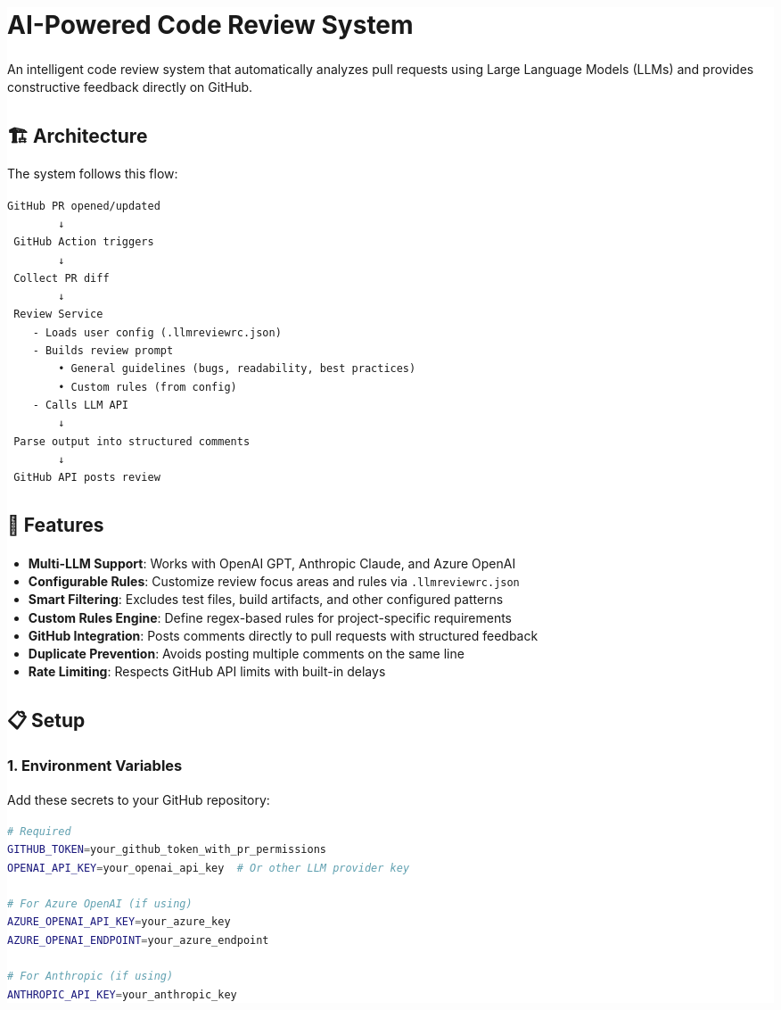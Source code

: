 # AI-Powered Code Review System

An intelligent code review system that automatically analyzes pull requests using Large Language Models (LLMs) and provides constructive feedback directly on GitHub.

## 🏗️ Architecture

The system follows this flow:

```
GitHub PR opened/updated
        ↓
 GitHub Action triggers
        ↓
 Collect PR diff
        ↓
 Review Service
    - Loads user config (.llmreviewrc.json)
    - Builds review prompt
        • General guidelines (bugs, readability, best practices)
        • Custom rules (from config)
    - Calls LLM API
        ↓
 Parse output into structured comments
        ↓
 GitHub API posts review
```

## 🚀 Features

- **Multi-LLM Support**: Works with OpenAI GPT, Anthropic Claude, and Azure OpenAI
- **Configurable Rules**: Customize review focus areas and rules via `.llmreviewrc.json`
- **Smart Filtering**: Excludes test files, build artifacts, and other configured patterns
- **Custom Rules Engine**: Define regex-based rules for project-specific requirements
- **GitHub Integration**: Posts comments directly to pull requests with structured feedback
- **Duplicate Prevention**: Avoids posting multiple comments on the same line
- **Rate Limiting**: Respects GitHub API limits with built-in delays

## 📋 Setup

### 1. Environment Variables

Add these secrets to your GitHub repository:

```bash
# Required
GITHUB_TOKEN=your_github_token_with_pr_permissions
OPENAI_API_KEY=your_openai_api_key  # Or other LLM provider key

# For Azure OpenAI (if using)
AZURE_OPENAI_API_KEY=your_azure_key
AZURE_OPENAI_ENDPOINT=your_azure_endpoint

# For Anthropic (if using)
ANTHROPIC_API_KEY=your_anthropic_key
```
